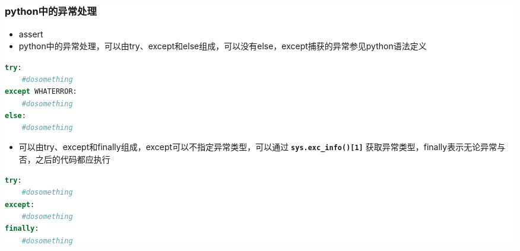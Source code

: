 ### python中的异常处理
+ assert
+ python中的异常处理，可以由try、except和else组成，可以没有else，except捕获的异常参见python语法定义  
```python
try:
    #dosomething
except WHATERROR:
    #dosomething
else:
    #dosomething
```
+ 可以由try、except和finally组成，except可以不指定异常类型，可以通过 **`sys.exc_info()[1]`** 获取异常类型，finally表示无论异常与否，之后的代码都应执行  
```python
try:
    #dosomething
except:
    #dosomething  
finally:
    #dosomething
```